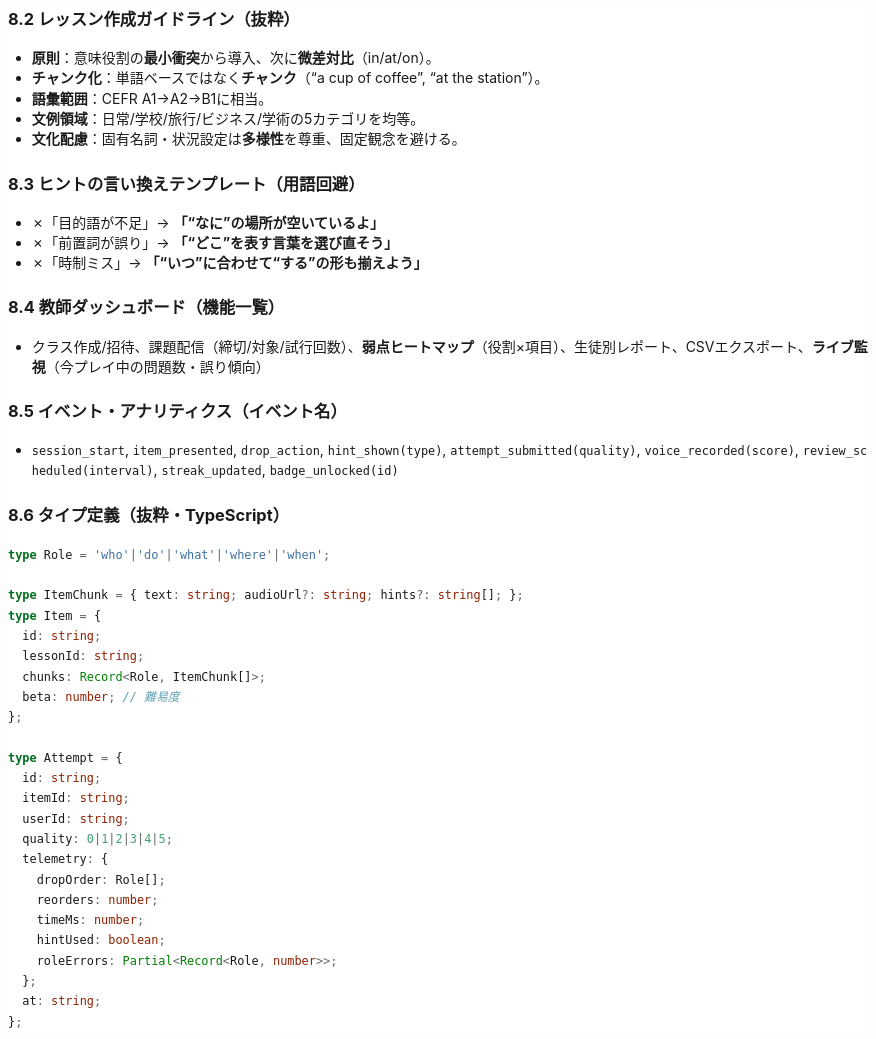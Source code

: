 ### 8.2 レッスン作成ガイドライン（抜粋）

* **原則**：意味役割の**最小衝突**から導入、次に**微差対比**（in/at/on）。
* **チャンク化**：単語ベースではなく**チャンク**（“a cup of coffee”, “at the station”）。
* **語彙範囲**：CEFR A1→A2→B1に相当。
* **文例領域**：日常/学校/旅行/ビジネス/学術の5カテゴリを均等。
* **文化配慮**：固有名詞・状況設定は**多様性**を尊重、固定観念を避ける。

### 8.3 ヒントの言い換えテンプレート（用語回避）

* ✗「目的語が不足」→ **「“なに”の場所が空いているよ」**
* ✗「前置詞が誤り」→ **「“どこ”を表す言葉を選び直そう」**
* ✗「時制ミス」→ **「“いつ”に合わせて“する”の形も揃えよう」**

### 8.4 教師ダッシュボード（機能一覧）

* クラス作成/招待、課題配信（締切/対象/試行回数）、**弱点ヒートマップ**（役割×項目）、生徒別レポート、CSVエクスポート、**ライブ監視**（今プレイ中の問題数・誤り傾向）

### 8.5 イベント・アナリティクス（イベント名）

* `session_start`, `item_presented`, `drop_action`, `hint_shown(type)`, `attempt_submitted(quality)`, `voice_recorded(score)`, `review_scheduled(interval)`, `streak_updated`, `badge_unlocked(id)`

### 8.6 タイプ定義（抜粋・TypeScript）

```ts
type Role = 'who'|'do'|'what'|'where'|'when';

type ItemChunk = { text: string; audioUrl?: string; hints?: string[]; };
type Item = {
  id: string;
  lessonId: string;
  chunks: Record<Role, ItemChunk[]>;
  beta: number; // 難易度
};

type Attempt = {
  id: string;
  itemId: string;
  userId: string;
  quality: 0|1|2|3|4|5;
  telemetry: {
    dropOrder: Role[];
    reorders: number;
    timeMs: number;
    hintUsed: boolean;
    roleErrors: Partial<Record<Role, number>>;
  };
  at: string;
};
```
